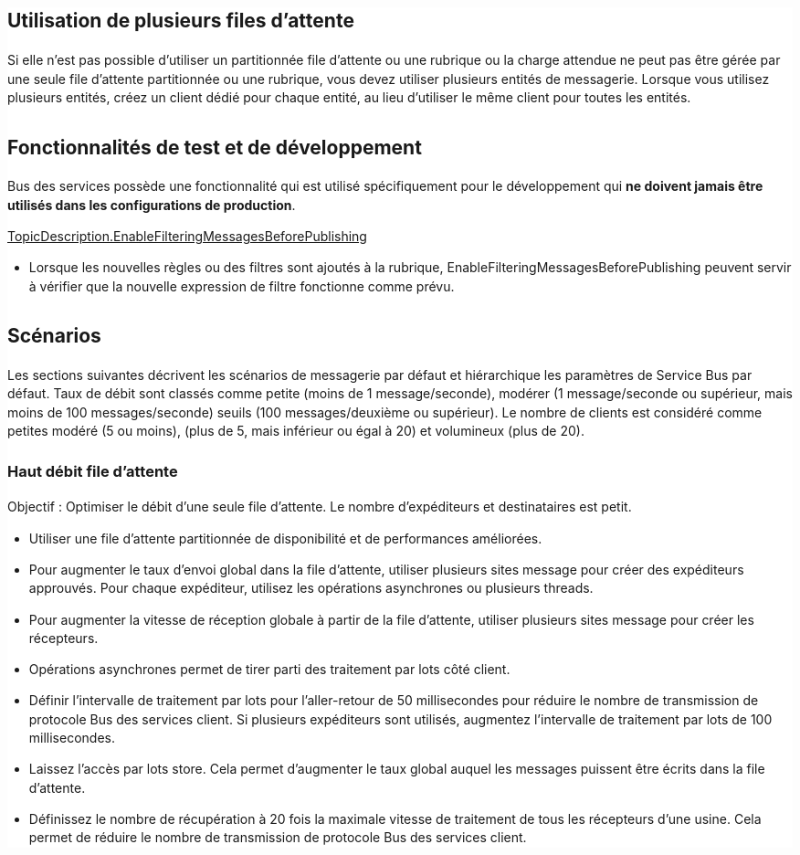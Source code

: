 ## <a name="use-of-multiple-queues"></a>Utilisation de plusieurs files d’attente

Si elle n’est pas possible d’utiliser un partitionnée file d’attente ou une rubrique ou la charge attendue ne peut pas être gérée par une seule file d’attente partitionnée ou une rubrique, vous devez utiliser plusieurs entités de messagerie. Lorsque vous utilisez plusieurs entités, créez un client dédié pour chaque entité, au lieu d’utiliser le même client pour toutes les entités.

## <a name="development--testing-features"></a>Fonctionnalités de test et de développement

Bus des services possède une fonctionnalité qui est utilisé spécifiquement pour le développement qui **ne doivent jamais être utilisés dans les configurations de production**.

[TopicDescription.EnableFilteringMessagesBeforePublishing](https://msdn.microsoft.com/library/azure/microsoft.servicebus.messaging.topicdescription.enablefilteringmessagesbeforepublishing.aspx)
- Lorsque les nouvelles règles ou des filtres sont ajoutés à la rubrique, EnableFilteringMessagesBeforePublishing peuvent servir à vérifier que la nouvelle expression de filtre fonctionne comme prévu.

## <a name="scenarios"></a>Scénarios

Les sections suivantes décrivent les scénarios de messagerie par défaut et hiérarchique les paramètres de Service Bus par défaut. Taux de débit sont classés comme petite (moins de 1 message/seconde), modérer (1 message/seconde ou supérieur, mais moins de 100 messages/seconde) seuils (100 messages/deuxième ou supérieur). Le nombre de clients est considéré comme petites modéré (5 ou moins), (plus de 5, mais inférieur ou égal à 20) et volumineux (plus de 20).

### <a name="high-throughput-queue"></a>Haut débit file d’attente

Objectif : Optimiser le débit d’une seule file d’attente. Le nombre d’expéditeurs et destinataires est petit.

-   Utiliser une file d’attente partitionnée de disponibilité et de performances améliorées.

-   Pour augmenter le taux d’envoi global dans la file d’attente, utiliser plusieurs sites message pour créer des expéditeurs approuvés. Pour chaque expéditeur, utilisez les opérations asynchrones ou plusieurs threads.

-   Pour augmenter la vitesse de réception globale à partir de la file d’attente, utiliser plusieurs sites message pour créer les récepteurs.

-   Opérations asynchrones permet de tirer parti des traitement par lots côté client.

-   Définir l’intervalle de traitement par lots pour l’aller-retour de 50 millisecondes pour réduire le nombre de transmission de protocole Bus des services client. Si plusieurs expéditeurs sont utilisés, augmentez l’intervalle de traitement par lots de 100 millisecondes.

-   Laissez l’accès par lots store. Cela permet d’augmenter le taux global auquel les messages puissent être écrits dans la file d’attente.

-   Définissez le nombre de récupération à 20 fois la maximale vitesse de traitement de tous les récepteurs d’une usine. Cela permet de réduire le nombre de transmission de protocole Bus des services client.
